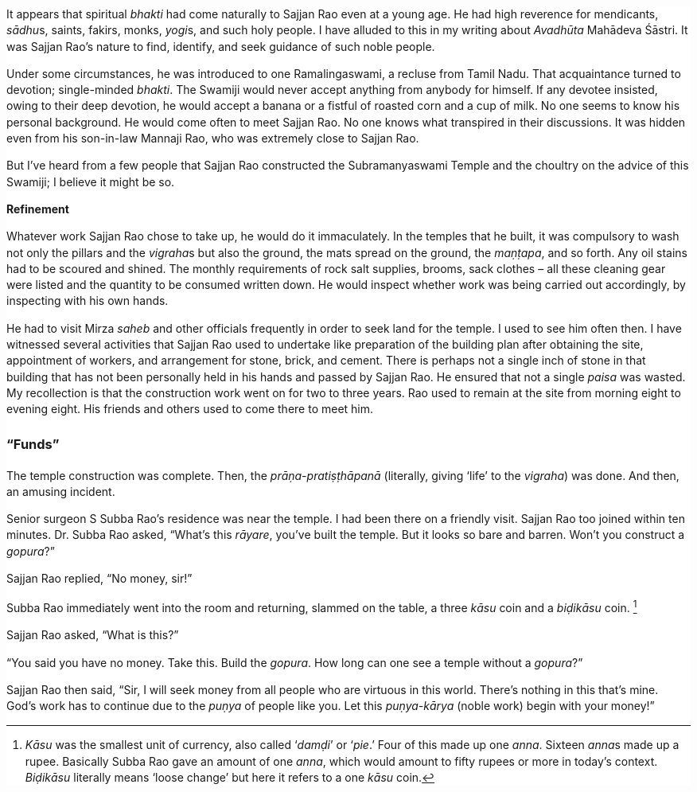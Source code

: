 It appears that spiritual *bhakti* had come naturally to Sajjan Rao even at a young age. He had high reverence for mendicants, *sādhu*s, saints, fakirs, monks, *yogi*s, and such holy people. I have alluded to this in my writing about *Avadhūta* Mahādeva Śāstri. It was Sajjan Rao’s nature to find, identify, and seek guidance of such noble people.

Under some circumstances, he was introduced to one Ramalingaswami, a recluse from Tamil Nadu. That acquaintance turned to devotion; single-minded *bhakti*. The Swamiji would never accept anything from anybody for himself. If any devotee insisted, owing to their deep devotion, he would accept a banana or a fistful of roasted corn and a cup of milk. No one seems to know his personal background. He would come often to meet Sajjan Rao. No one knows what transpired in their discussions. It was hidden even from his son-in-law Mannaji Rao, who was extremely close to Sajjan Rao.

But I’ve heard from a few people that Sajjan Rao constructed the Subramanyaswami Temple and the choultry on the advice of this Swamiji; I believe it might be so.

**Refinement**

Whatever work Sajjan Rao chose to take up, he would do it immaculately. In the temples that he built, it was compulsory to wash not only the pillars and the *vigraha*s but also the ground, the mats spread on the ground, the *maṇṭapa*, and so forth. Any oil stains had to be scoured and shined. The monthly requirements of rock salt supplies, brooms, sack clothes – all these cleaning gear were listed and the quantity to be consumed written down. He would inspect whether work was being carried out accordingly, by inspecting with his own hands.

He had to visit Mirza *saheb* and other officials frequently in order to seek land for the temple. I used to see him often then. I have witnessed several activities that Sajjan Rao used to undertake like preparation of the building plan after obtaining the site, appointment of workers, and arrangement for stone, brick, and cement. There is perhaps not a single inch of stone in that building that has not been personally held in his hands and passed by Sajjan Rao. He ensured that not a single *paisa* was wasted. My recollection is that the construction work went on for two to three years. Rao used to remain at the site from morning eight to evening eight. His friends and others used to come there to meet him.

### “Funds”

The temple construction was complete. Then, the *prāṇa-pratiṣṭhāpanā* (literally, giving ‘life’ to the *vigraha*) was done. And then, an amusing incident.

Senior surgeon S Subba Rao’s residence was near the temple. I had been there on a friendly visit. Sajjan Rao too joined within ten minutes. Dr. Subba Rao asked, “What’s this *rāyare*, you’ve built the temple. But it looks so bare and barren. Won’t you construct a *gopura*?”

Sajjan Rao replied, “No money, sir!”

Subba Rao immediately went into the room and returning, slammed on the table, a three *kāsu* coin and a *biḍikāsu* coin.
[^11.2]

Sajjan Rao asked, “What is this?”

“You said you have no money. Take this. Build the *gopura*. How long can one see a temple without a *gopura*?”

Sajjan Rao then said, “Sir, I will seek money from all people who are virtuous in this world. There’s nothing in this that’s mine. God’s work has to continue due to the *puṇya* of people like you. Let this *puṇya-kārya* (noble work) begin with your money!”


[^11.1]: See episode 4 of Vol. 7 of *Jnapakachitrashaale* for a pen-portrait of Mandi Hariyanna.
[^11.2]: *Kāsu* was the smallest unit of currency, also called ‘*damḍi*’ or ‘*pie*.’ Four of this made up one *anna*. Sixteen *anna*s made up a rupee. Basically Subba Rao gave an amount of one *anna*, which would amount to fifty rupees or more in today’s context. *Biḍikāsu* literally means ‘loose change’ but here it refers to a one *kāsu* coin.